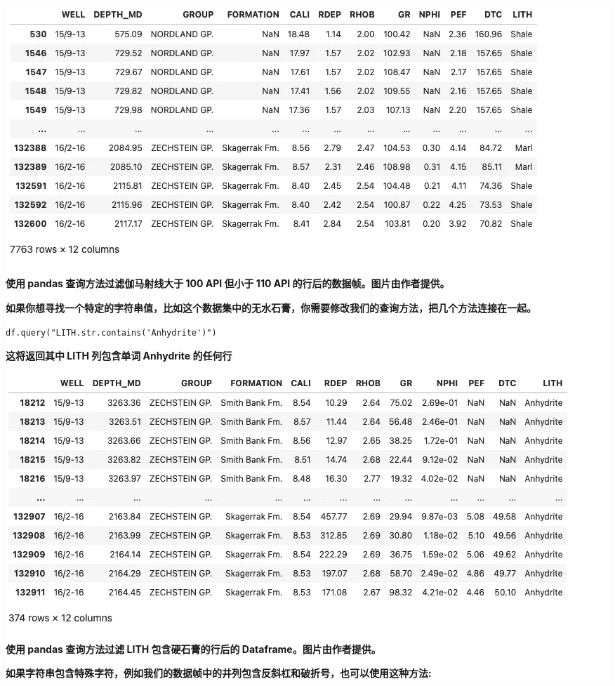 **![](img/18c081777e399060ec22d1e20bcabae7.png)**

**使用 pandas 查询方法过滤伽马射线大于 100 API 但小于 110 API 的行后的数据帧。图片由作者提供。**

**如果你想寻找一个特定的字符串值，比如这个数据集中的无水石膏，你需要修改我们的查询方法，把几个方法连接在一起。**

```
df.query("LITH.str.contains('Anhydrite')")
```

**这将返回其中 LITH 列包含单词 Anhydrite 的任何行**

**![](img/89119401293d4e8fe94c5b39861a7977.png)**

**使用 pandas 查询方法过滤 LITH 包含硬石膏的行后的 Dataframe。图片由作者提供。**

**如果字符串包含特殊字符，例如我们的数据帧中的井列包含反斜杠和破折号，也可以使用这种方法:**

